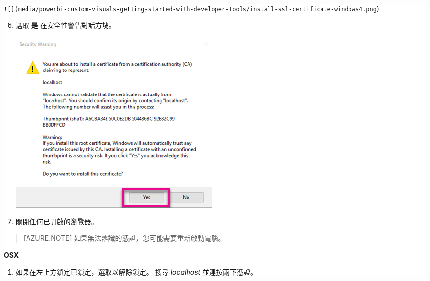     ![](media/powerbi-custom-visuals-getting-started-with-developer-tools/install-ssl-certificate-windows4.png)

6. 選取 **是** 在安全性警告對話方塊。

    ![](media/powerbi-custom-visuals-getting-started-with-developer-tools/install-ssl-certificate-windows5.png)

7. 關閉任何已開啟的瀏覽器。

> [AZURE.NOTE] 如果無法辨識的憑證，您可能需要重新啟動電腦。

**OSX**

1. 如果在左上方鎖定已鎖定，選取以解除鎖定。 搜尋 *localhost* 並連按兩下憑證。
